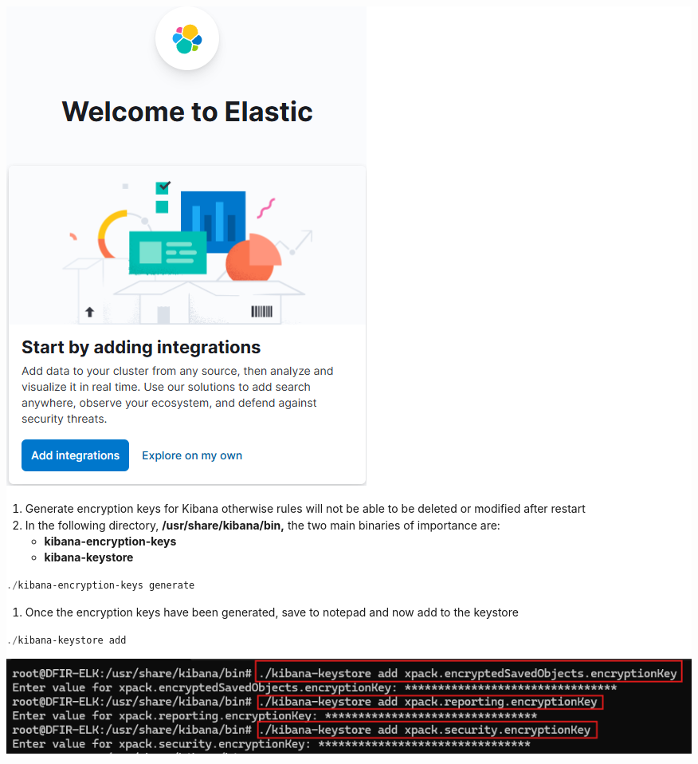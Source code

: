 ![Screenshot (796).png](Screenshot_(796).png)

1. Generate encryption keys for Kibana otherwise rules will not be able to be deleted or modified after restart
2. In the following directory, **/usr/share/kibana/bin,** the two main binaries of importance are:
    - **kibana-encryption-keys**
    - **kibana-keystore**

```powershell
./kibana-encryption-keys generate
```

1. Once the encryption keys have been generated, save to notepad and now add to the keystore

```powershell
./kibana-keystore add
```

![Screenshot (797).png](Screenshot_(797).png)
